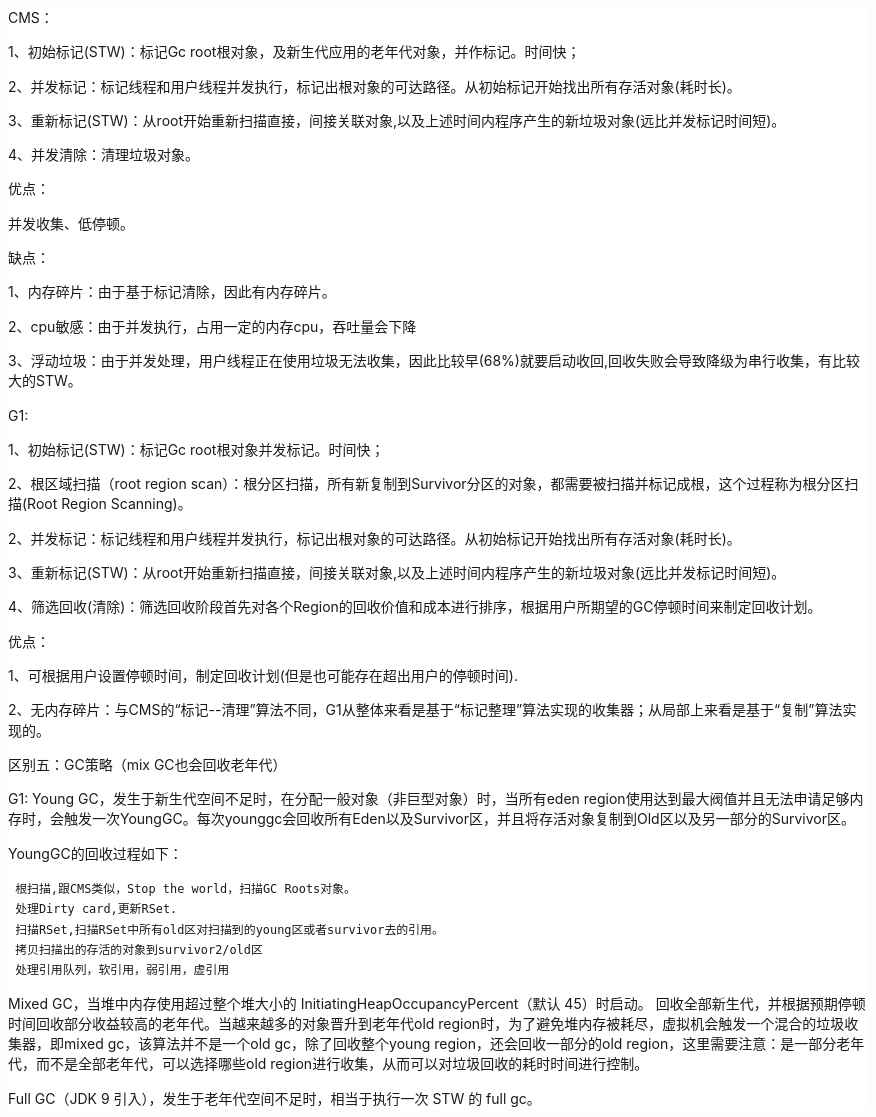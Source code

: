 
CMS：

1、初始标记(STW)：标记Gc root根对象，及新生代应用的老年代对象，并作标记。时间快；

2、并发标记：标记线程和用户线程并发执行，标记出根对象的可达路径。从初始标记开始找出所有存活对象(耗时长)。

3、重新标记(STW)：从root开始重新扫描直接，间接关联对象,以及上述时间内程序产生的新垃圾对象(远比并发标记时间短)。

4、并发清除：清理垃圾对象。

优点：

并发收集、低停顿。

缺点：

1、内存碎片：由于基于标记清除，因此有内存碎片。

2、cpu敏感：由于并发执行，占用一定的内存cpu，吞吐量会下降

3、浮动垃圾：由于并发处理，用户线程正在使用垃圾无法收集，因此比较早(68%)就要启动收回,回收失败会导致降级为串行收集，有比较大的STW。

G1:

1、初始标记(STW)：标记Gc root根对象并发标记。时间快；

2、根区域扫描（root region scan）：根分区扫描，所有新复制到Survivor分区的对象，都需要被扫描并标记成根，这个过程称为根分区扫描(Root Region Scanning)。

2、并发标记：标记线程和用户线程并发执行，标记出根对象的可达路径。从初始标记开始找出所有存活对象(耗时长)。

3、重新标记(STW)：从root开始重新扫描直接，间接关联对象,以及上述时间内程序产生的新垃圾对象(远比并发标记时间短)。

4、筛选回收(清除)：筛选回收阶段首先对各个Region的回收价值和成本进行排序，根据用户所期望的GC停顿时间来制定回收计划。

优点：

1、可根据用户设置停顿时间，制定回收计划(但是也可能存在超出用户的停顿时间).

2、无内存碎片：与CMS的“标记--清理”算法不同，G1从整体来看是基于“标记整理”算法实现的收集器；从局部上来看是基于“复制”算法实现的。

区别五：GC策略（mix GC也会回收老年代）

G1:
Young GC，发生于新生代空间不足时，在分配一般对象（非巨型对象）时，当所有eden region使用达到最大阀值并且无法申请足够内存时，会触发一次YoungGC。每次younggc会回收所有Eden以及Survivor区，并且将存活对象复制到Old区以及另一部分的Survivor区。

YoungGC的回收过程如下：

```
 根扫描,跟CMS类似，Stop the world，扫描GC Roots对象。
 处理Dirty card,更新RSet.
 扫描RSet,扫描RSet中所有old区对扫描到的young区或者survivor去的引用。
 拷贝扫描出的存活的对象到survivor2/old区
 处理引用队列，软引用，弱引用，虚引用
```


Mixed GC，当堆中内存使用超过整个堆大小的 InitiatingHeapOccupancyPercent（默认 45）时启动。 回收全部新生代，并根据预期停顿时间回收部分收益较高的老年代。当越来越多的对象晋升到老年代old region时，为了避免堆内存被耗尽，虚拟机会触发一个混合的垃圾收集器，即mixed gc，该算法并不是一个old gc，除了回收整个young region，还会回收一部分的old region，这里需要注意：是一部分老年代，而不是全部老年代，可以选择哪些old region进行收集，从而可以对垃圾回收的耗时时间进行控制。

Full GC（JDK 9 引入），发生于老年代空间不足时，相当于执行一次 STW 的 full gc。
